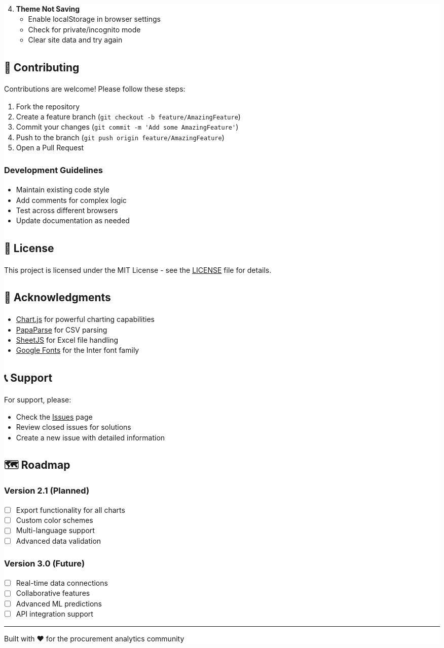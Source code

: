 4. **Theme Not Saving**
   - Enable localStorage in browser settings
   - Check for private/incognito mode
   - Clear site data and try again

## 🤝 Contributing

Contributions are welcome! Please follow these steps:

1. Fork the repository
2. Create a feature branch (`git checkout -b feature/AmazingFeature`)
3. Commit your changes (`git commit -m 'Add some AmazingFeature'`)
4. Push to the branch (`git push origin feature/AmazingFeature`)
5. Open a Pull Request

### Development Guidelines
- Maintain existing code style
- Add comments for complex logic
- Test across different browsers
- Update documentation as needed

## 📄 License

This project is licensed under the MIT License - see the [LICENSE](LICENSE) file for details.

## 🙏 Acknowledgments

- [Chart.js](https://www.chartjs.org/) for powerful charting capabilities
- [PapaParse](https://www.papaparse.com/) for CSV parsing
- [SheetJS](https://sheetjs.com/) for Excel file handling
- [Google Fonts](https://fonts.google.com/) for the Inter font family

## 📞 Support

For support, please:
- Check the [Issues](https://github.com/DefoxxAnalytics/vstx-etn/issues) page
- Review closed issues for solutions
- Create a new issue with detailed information

## 🗺️ Roadmap

### Version 2.1 (Planned)
- [ ] Export functionality for all charts
- [ ] Custom color schemes
- [ ] Multi-language support
- [ ] Advanced data validation

### Version 3.0 (Future)
- [ ] Real-time data connections
- [ ] Collaborative features
- [ ] Advanced ML predictions
- [ ] API integration support

---

Built with ❤️ for the procurement analytics community
